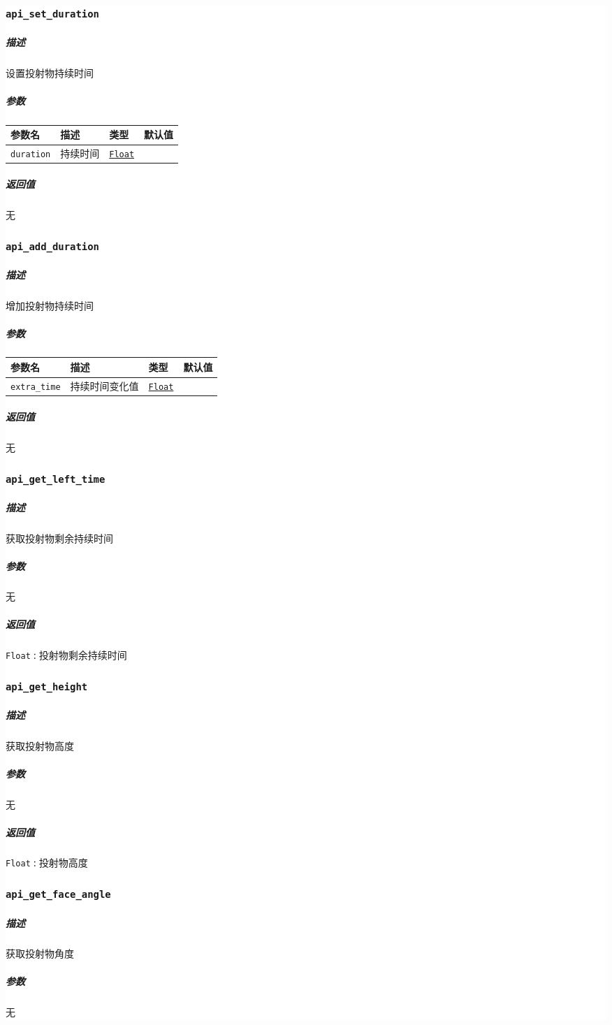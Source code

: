### `api_set_duration` <span id="api_set_duration"></span>
##### **描述**
设置投射物持续时间
##### **参数**
参数名        | 描述         | 类型         | 默认值
:----------- | :----------- | :----------- | :----
`duration` | 持续时间  | [`Float`](../etype#Float) | 

##### **返回值**
无

### `api_add_duration` <span id="api_add_duration"></span>
##### **描述**
增加投射物持续时间
##### **参数**
参数名        | 描述         | 类型         | 默认值
:----------- | :----------- | :----------- | :----
`extra_time` | 持续时间变化值  | [`Float`](../etype#Float) | 

##### **返回值**
无

### `api_get_left_time` <span id="api_get_left_time"></span>
##### **描述**
获取投射物剩余持续时间
##### **参数**
无

##### **返回值**
`Float` : 投射物剩余持续时间

### `api_get_height` <span id="api_get_height"></span>
##### **描述**
获取投射物高度
##### **参数**
无

##### **返回值**
`Float` : 投射物高度

### `api_get_face_angle` <span id="api_get_face_angle"></span>
##### **描述**
获取投射物角度
##### **参数**
无
